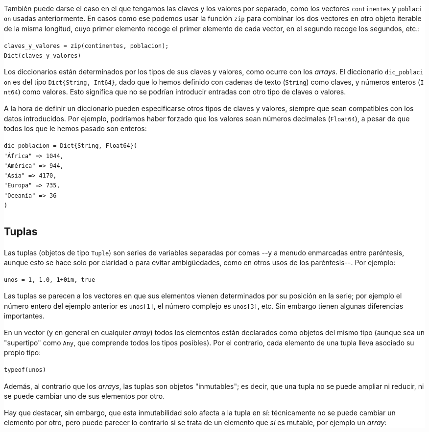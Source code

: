 También puede darse el caso en el que tengamos las claves y los valores por separado, como los vectores `continentes` y `poblacion` usadas anteriormente. En casos como ese podemos usar la función `zip` para combinar los dos vectores en otro objeto iterable de la misma longitud, cuyo primer elemento recoge el primer elemento de cada vector, en el segundo recoge los segundos, etc.:

```@repl c6
claves_y_valores = zip(continentes, poblacion);
Dict(claves_y_valores)
```

Los diccionarios están determinados por los tipos de sus claves y valores, como ocurre con los *arrays*. El diccionario `dic_poblacion` es del tipo `Dict{String, Int64}`, dado que lo hemos definido con cadenas de texto (`String`) como claves, y números enteros (`Int64`) como valores. Esto significa que no se podrían introducir entradas con otro tipo de claves o valores.

A la hora de definir un diccionario pueden especificarse otros tipos de claves y valores, siempre que sean compatibles con los datos introducidos. Por ejemplo, podríamos haber forzado que los valores sean números decimales (`Float64`), a pesar de que todos los que le hemos pasado son enteros:

```@repl
dic_poblacion = Dict{String, Float64}(
"África" => 1044, 
"América" => 944,
"Asia" => 4170,
"Europa" => 735,
"Oceanía" => 36
)
```

## Tuplas

Las tuplas (objetos de tipo `Tuple`) son series de variables separadas por comas --y a menudo enmarcadas entre paréntesis, aunque esto se hace solo por claridad o para evitar ambigüedades, como en otros usos de los paréntesis--. Por ejemplo:

```@repl c6
unos = 1, 1.0, 1+0im, true
```

Las tuplas se parecen a los vectores en que sus elementos vienen determinados por su posición en la serie; por ejemplo el número entero del ejemplo anterior es `unos[1]`, el número complejo es `unos[3]`, etc. Sin embargo tienen algunas diferencias importantes.

En un vector (y en general en cualquier *array*) todos los elementos están declarados como objetos del mismo tipo (aunque sea un "supertipo" como `Any`, que comprende todos los tipos posibles). Por el contrario, cada elemento de una tupla lleva asociado su propio tipo: 

```@repl c6
typeof(unos)
```

Además, al contrario que los *arrays*, las tuplas son objetos "inmutables"; es decir, que una tupla no se puede ampliar ni reducir, ni se puede cambiar uno de sus elementos por otro.

Hay que destacar, sin embargo, que esta inmutabilidad solo afecta a la tupla en sí: técnicamente no se puede cambiar un elemento por otro, pero puede parecer lo contrario si se trata de un elemento que *sí* es mutable, por ejemplo un *array*:


[^1]: Población en 2010, según [bases de datos de la ONU](https://population.un.org/wpp/Download/Standard/Population/).